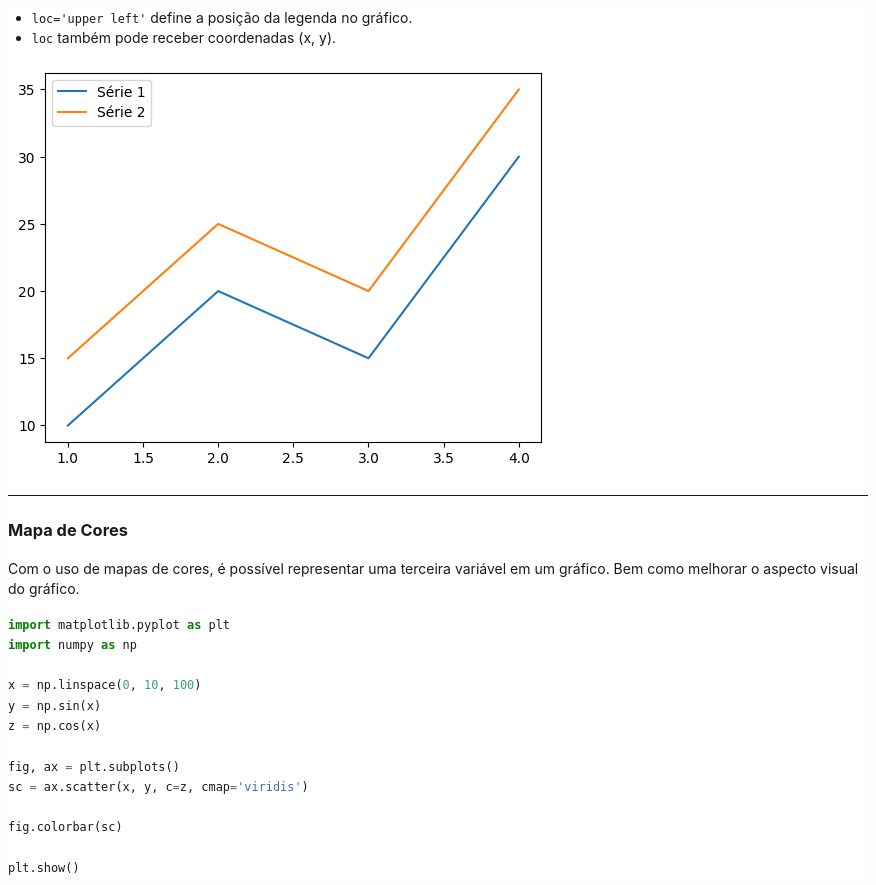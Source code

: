 - `loc='upper left'` define a posição da legenda no gráfico.
- `loc` também pode receber coordenadas (x, y). 


![bg right:35% fit](images/legenda.png)

---

### Mapa de Cores

Com o uso de mapas de cores, é possível representar uma terceira variável em um gráfico. Bem como melhorar o aspecto visual do gráfico.

```python
import matplotlib.pyplot as plt
import numpy as np

x = np.linspace(0, 10, 100)
y = np.sin(x)
z = np.cos(x)

fig, ax = plt.subplots()
sc = ax.scatter(x, y, c=z, cmap='viridis')

fig.colorbar(sc)

plt.show()
```
